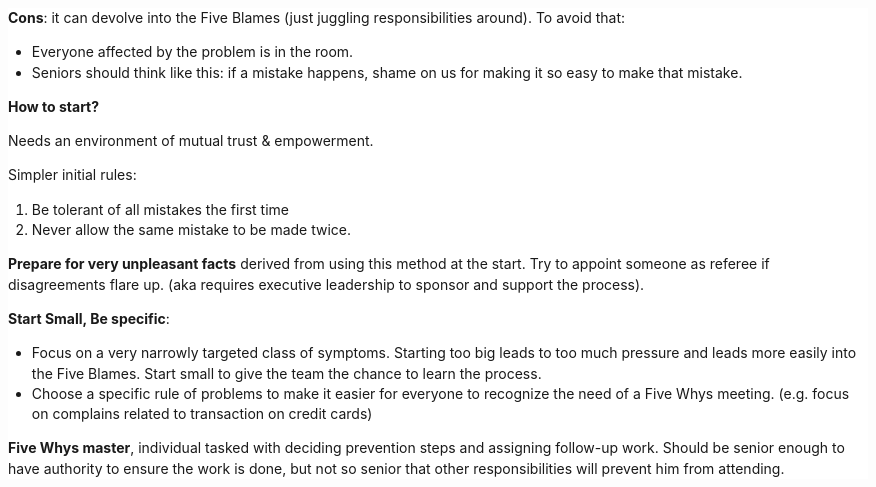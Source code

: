 **Cons**: it can devolve into the Five Blames (just juggling responsibilities around). To avoid that:

* Everyone affected by the problem is in the room.
* Seniors should think like this: if a mistake happens, shame on us for making it so easy to make that mistake.

**How to start?**

Needs an environment of mutual trust & empowerment. 

Simpler initial rules:
1. Be tolerant of all mistakes the first time
2. Never allow the same mistake to be made twice.

**Prepare for very unpleasant facts** derived from using this method at the start. Try to appoint someone as referee if disagreements flare up. (aka requires executive leadership to sponsor and support the process).

**Start Small, Be specific**:

* Focus on a very narrowly targeted class of symptoms. Starting too big leads to too much pressure and leads more easily into the Five Blames. Start small to give the team the chance to learn the process. 
* Choose a specific rule of problems to make it easier for everyone to recognize the need of a Five Whys meeting. (e.g. focus on complains related to transaction on credit cards)

**Five Whys master**, individual tasked with deciding prevention steps and assigning follow-up work. Should be senior enough to have authority to ensure the work is done, but not so senior that other responsibilities will prevent him from attending.


